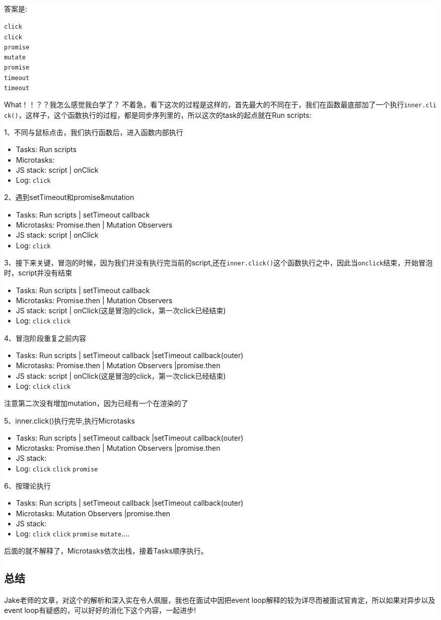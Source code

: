  答案是:
 ```javascript
 click
 click
 promise
 mutate
 promise
 timeout 
 timeout
 ```

 What！！？？我怎么感觉我白学了？ 不着急，看下这次的过程是这样的，首先最大的不同在于，我们在函数最底部加了一个执行`inner.click()`，这样子，这个函数执行的过程，都是同步序列里的，所以这次的task的起点就在Run scripts:

1、不同与鼠标点击，我们执行函数后，进入函数内部执行
* Tasks: Run scripts
* Microtasks: 
* JS stack: script | onClick
* Log: `click`

2、遇到setTimeout和promise&mutation
* Tasks: Run scripts | setTimeout callback
* Microtasks: Promise.then | Mutation Observers
* JS stack: script | onClick
* Log: `click`

3、接下来关键，冒泡的时候，因为我们并没有执行完当前的script,还在`inner.click()`这个函数执行之中，因此当`onclick`结束，开始冒泡时，script并没有结束
* Tasks: Run scripts | setTimeout callback
* Microtasks: Promise.then | Mutation Observers
* JS stack: script | onClick(这是冒泡的click，第一次click已经结束)
* Log: `click` `click` 

4、冒泡阶段重复之前内容
* Tasks: Run scripts | setTimeout callback |setTimeout callback(outer)
* Microtasks: Promise.then | Mutation Observers |promise.then
* JS stack: script | onClick(这是冒泡的click，第一次click已经结束)
* Log: `click` `click`

注意第二次没有增加mutation，因为已经有一个在渲染的了

5、inner.click()执行完毕,执行Microtasks
* Tasks: Run scripts | setTimeout callback |setTimeout callback(outer)
* Microtasks: Promise.then | Mutation Observers |promise.then
* JS stack: 
* Log: `click` `click` `promise`

6、按理论执行
* Tasks: Run scripts | setTimeout callback |setTimeout callback(outer)
* Microtasks: Mutation Observers |promise.then
* JS stack: 
* Log: `click` `click` `promise` `mutate`....

后面的就不解释了，Microtasks依次出栈，接着Tasks顺序执行。

## 总结

Jake老师的文章，对这个的解析和深入实在令人佩服，我也在面试中因把event loop解释的较为详尽而被面试官肯定，所以如果对异步以及event loop有疑惑的，可以好好的消化下这个内容，一起进步!
